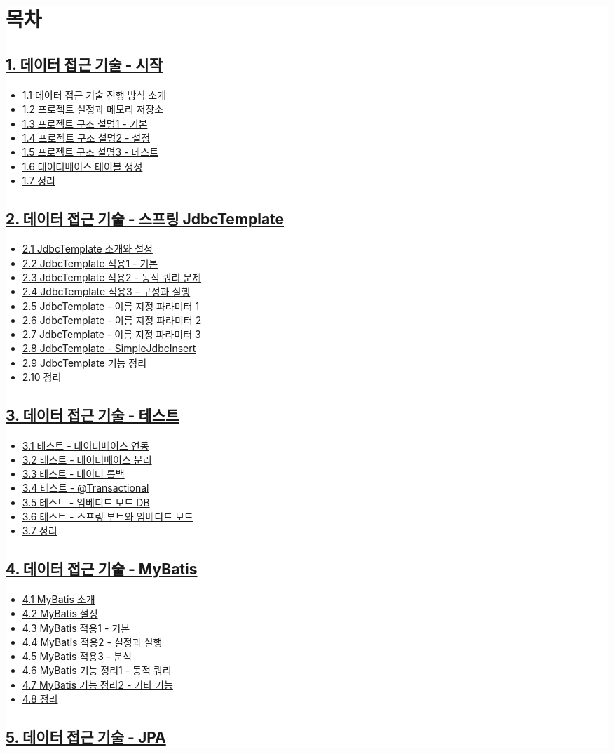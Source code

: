 # 목차

## [1. 데이터 접근 기술 - 시작](#1-데이터-접근-기술---시작)

- [1.1 데이터 접근 기술 진행 방식 소개](#11-데이터-접근-기술-진행-방식-소개)
- [1.2 프로젝트 설정과 메모리 저장소](#12-프로젝트-설정과-메모리-저장소)
- [1.3 프로젝트 구조 설명1 - 기본](#13-프로젝트-구조-설명1---기본)
- [1.4 프로젝트 구조 설명2 - 설정](#14-프로젝트-구조-설명2---설정)
- [1.5 프로젝트 구조 설명3 - 테스트](#15-프로젝트-구조-설명3---테스트)
- [1.6 데이터베이스 테이블 생성](#16-데이터베이스-테이블-생성)
- [1.7 정리](#17-정리)

## [2. 데이터 접근 기술 - 스프링 JdbcTemplate](#2-데이터-접근-기술---스프링-jdbctemplate)

- [2.1 JdbcTemplate 소개와 설정](#21-jdbctemplate-소개와-설정)
- [2.2 JdbcTemplate 적용1 - 기본](#22-jdbctemplate-적용1---기본)
- [2.3 JdbcTemplate 적용2 - 동적 쿼리 문제](#23-jdbctemplate-적용2---동적-쿼리-문제)
- [2.4 JdbcTemplate 적용3 - 구성과 실행](#24-jdbctemplate-적용3---구성과-실행)
- [2.5 JdbcTemplate - 이름 지정 파라미터 1](#25-jdbctemplate---이름-지정-파라미터-1)
- [2.6 JdbcTemplate - 이름 지정 파라미터 2](#26-jdbctemplate---이름-지정-파라미터-2)
- [2.7 JdbcTemplate - 이름 지정 파라미터 3](#27-jdbctemplate---이름-지정-파라미터-3)
- [2.8 JdbcTemplate - SimpleJdbcInsert](#28-jdbctemplate---simplejdbcinsert)
- [2.9 JdbcTemplate 기능 정리](#29-jdbctemplate-기능-정리)
- [2.10 정리](#210-정리)

## [3. 데이터 접근 기술 - 테스트](#3-데이터-접근-기술---테스트)

- [3.1 테스트 - 데이터베이스 연동](#31-테스트---데이터베이스-연동)
- [3.2 테스트 - 데이터베이스 분리](#32-테스트---데이터베이스-분리)
- [3.3 테스트 - 데이터 롤백](#33-테스트---데이터-롤백)
- [3.4 테스트 - @Transactional](#34-테스트---transactional)
- [3.5 테스트 - 임베디드 모드 DB](#35-테스트---임베디드-모드-db)
- [3.6 테스트 - 스프링 부트와 임베디드 모드](#36-테스트---스프링-부트와-임베디드-모드)
- [3.7 정리](#37-정리)

## [4. 데이터 접근 기술 - MyBatis](#4-데이터-접근-기술---mybatis)

- [4.1 MyBatis 소개](#41-mybatis-소개)
- [4.2 MyBatis 설정](#42-mybatis-설정)
- [4.3 MyBatis 적용1 - 기본](#43-mybatis-적용1---기본)
- [4.4 MyBatis 적용2 - 설정과 실행](#44-mybatis-적용2---설정과-실행)
- [4.5 MyBatis 적용3 - 분석](#45-mybatis-적용3---분석)
- [4.6 MyBatis 기능 정리1 - 동적 쿼리](#46-mybatis-기능-정리1---동적-쿼리)
- [4.7 MyBatis 기능 정리2 - 기타 기능](#47-mybatis-기능-정리2---기타-기능)
- [4.8 정리](#48-정리)

## [5. 데이터 접근 기술 - JPA](#5-데이터-접근-기술---jpa)
